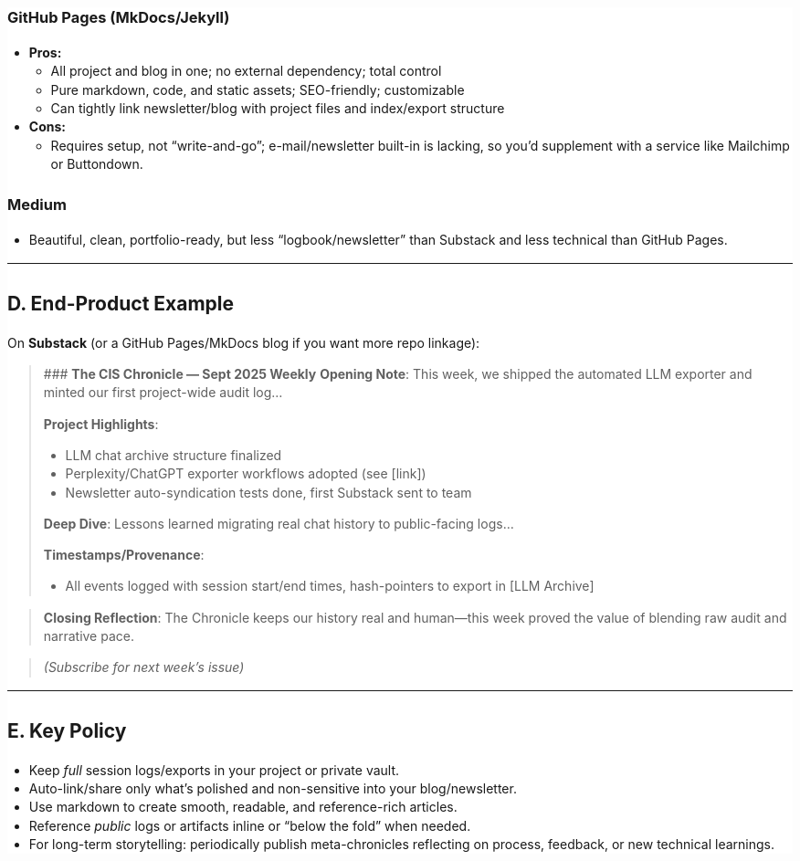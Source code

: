 
### **GitHub Pages (MkDocs/Jekyll)**

- **Pros:**
    - All project and blog in one; no external dependency; total control
    - Pure markdown, code, and static assets; SEO-friendly; customizable
    - Can tightly link newsletter/blog with project files and index/export structure
- **Cons:**
    - Requires setup, not “write-and-go”; e-mail/newsletter built-in is lacking, so you’d supplement with a service like Mailchimp or Buttondown.


### **Medium**

- Beautiful, clean, portfolio-ready, but less “logbook/newsletter” than Substack and less technical than GitHub Pages.

***

## **D. End-Product Example**

On **Substack** (or a GitHub Pages/MkDocs blog if you want more repo linkage):

> \#\#\# **The CIS Chronicle — Sept 2025 Weekly**
> **Opening Note**: This week, we shipped the automated LLM exporter and minted our first project-wide audit log…
>
> **Project Highlights**:
> - LLM chat archive structure finalized
> - Perplexity/ChatGPT exporter workflows adopted (see [link])
> - Newsletter auto-syndication tests done, first Substack sent to team
>
> **Deep Dive**: Lessons learned migrating real chat history to public-facing logs…
>
> **Timestamps/Provenance**:
> - All events logged with session start/end times, hash-pointers to export in [LLM Archive]

> **Closing Reflection**:
> The Chronicle keeps our history real and human—this week proved the value of blending raw audit and narrative pace.

> *(Subscribe for next week’s issue)*

***

## **E. Key Policy**

- Keep *full* session logs/exports in your project or private vault.
- Auto-link/share only what’s polished and non-sensitive into your blog/newsletter.
- Use markdown to create smooth, readable, and reference-rich articles.
- Reference *public* logs or artifacts inline or “below the fold” when needed.
- For long-term storytelling: periodically publish meta-chronicles reflecting on process, feedback, or new technical learnings.


[^6_1]: https://www.youtube.com/watch?v=Ao-pnNjlU9k
[^6_2]: https://www.reddit.com/r/perplexity_ai/comments/1cyo6ss/this_tool_allows_you_to_export_your_desired/
[^6_3]: https://community.perplexity.ai/t/feature-request-bulk-export-of-all-threaded-conversations/371
[^6_4]: https://github.com/Hugo-COLLIN/SaveMyPhind-conversation-exporter
[^6_5]: https://greasyfork.org/en/scripts/518844-perplexity-ai-chat-exporter
[^6_6]: https://www.reddit.com/r/OpenAI/comments/12kn4ri/finally_chatgpt_lets_users_export_conversations/
[^6_7]: https://www.reddit.com/r/SideProject/comments/1dfml2r/i_made_a_tool_that_allows_you_to_save_your_ai/
[^6_8]: https://www.youtube.com/watch?v=X8Pgs9PLz0c
[^6_9]: https://chromewebstore.google.com/detail/exportgpt-export-chatgpt/jamcijfplmgbngnppdhmbbogjebgfimn
[^6_10]: https://medevel.com/chat-with-documentations-1500/
[^6_11]: https://chromewebstore.google.com/detail/save-my-chatbot-ai-conver/agklnagmfeooogcppjccdnoallkhgkod?hl=en
[^6_12]: https://help.openai.com/en/articles/7260999-how-do-i-export-my-chatgpt-history-and-data
[^6_13]: https://lil.law.harvard.edu/blog/2024/02/12/warc-gpt-an-open-source-tool-for-exploring-web-archives-with-ai/
[^6_14]: https://davidorban.substack.com/p/how-to-export-your-chatgpt-data
[^6_15]: https://community.openai.com/t/is-there-a-way-i-can-export-every-detail-from-a-full-conversation-thread-to-a-new-one-so-i-can-continue-the-chat/1068326
[^6_16]: https://www.troopmessenger.com/blogs/using-llms-for-better-it-documentation
[^6_17]: https://chrome-stats.com/d/gfmjaemghnjokjhafjiiijhllkkfcjpk?hl=en
[^6_18]: https://github.com/pionxzh/chatgpt-exporter
[^6_19]: https://www.fluidtopics.com/blog/industry-trends/ai-tools-for-technical-writers/
[^6_20]: https://save-as-pdf.com
[^7_1]: https://chatopenai.pro/
[^7_2]: https://chatopenai.pro/privacy-policy-for-exportgpt
[^7_3]: https://chatopenai.pro/exportgpt/
[^7_4]: https://chatgptexporter.com/
[^7_5]: https://www.chatgptexporter.com/privacy
[^7_6]: https://saveperplexity.chatgpt2notion.com/
[^7_7]: https://chatgptsave.notion.site/Perplexity-to-Notion-Privacy-Policy-12310052f0c8815ebe5bc4289c03923f
[^7_8]: https://hugocollin.com/
[^7_9]: https://saveai.net/
[^7_10]: https://www.saveai.net/
[^7_11]: https://tin-hexagon-ed3.notion.site/Privacy-Policy-02eced0565514dc691df8b720c2f8ae0
[^15_1]: https://chatgptexporter.com/
[^15_2]: https://www.chatgptexporter.com/privacy